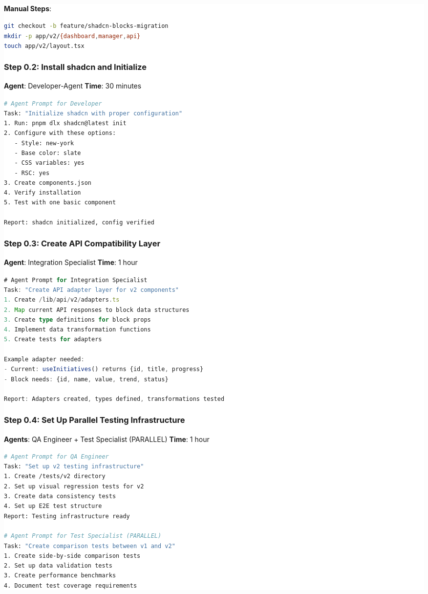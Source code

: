 **Manual Steps**:
```bash
git checkout -b feature/shadcn-blocks-migration
mkdir -p app/v2/{dashboard,manager,api}
touch app/v2/layout.tsx
```

### Step 0.2: Install shadcn and Initialize
**Agent**: Developer-Agent
**Time**: 30 minutes

```bash
# Agent Prompt for Developer
Task: "Initialize shadcn with proper configuration"
1. Run: pnpm dlx shadcn@latest init
2. Configure with these options:
   - Style: new-york
   - Base color: slate
   - CSS variables: yes
   - RSC: yes
3. Create components.json
4. Verify installation
5. Test with one basic component

Report: shadcn initialized, config verified
```

### Step 0.3: Create API Compatibility Layer
**Agent**: Integration Specialist
**Time**: 1 hour

```typescript
# Agent Prompt for Integration Specialist
Task: "Create API adapter layer for v2 components"
1. Create /lib/api/v2/adapters.ts
2. Map current API responses to block data structures
3. Create type definitions for block props
4. Implement data transformation functions
5. Create tests for adapters

Example adapter needed:
- Current: useInitiatives() returns {id, title, progress}
- Block needs: {id, name, value, trend, status}

Report: Adapters created, types defined, transformations tested
```

### Step 0.4: Set Up Parallel Testing Infrastructure
**Agents**: QA Engineer + Test Specialist (PARALLEL)
**Time**: 1 hour

```bash
# Agent Prompt for QA Engineer
Task: "Set up v2 testing infrastructure"
1. Create /tests/v2 directory
2. Set up visual regression tests for v2
3. Create data consistency tests
4. Set up E2E test structure
Report: Testing infrastructure ready

# Agent Prompt for Test Specialist (PARALLEL)
Task: "Create comparison tests between v1 and v2"
1. Create side-by-side comparison tests
2. Set up data validation tests
3. Create performance benchmarks
4. Document test coverage requirements
```